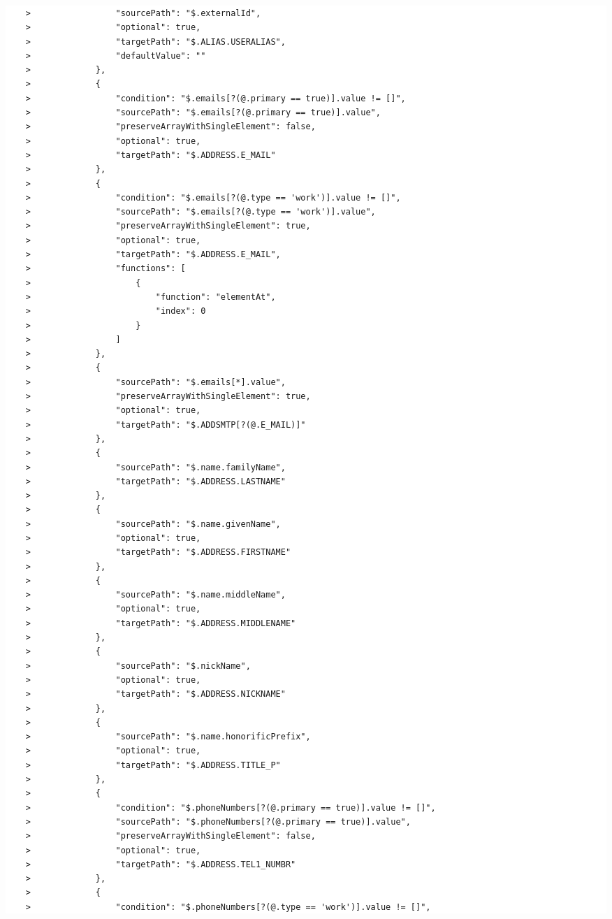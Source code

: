         >                 "sourcePath": "$.externalId",
        >                 "optional": true,
        >                 "targetPath": "$.ALIAS.USERALIAS",
        >                 "defaultValue": ""
        >             },
        >             {
        >                 "condition": "$.emails[?(@.primary == true)].value != []",
        >                 "sourcePath": "$.emails[?(@.primary == true)].value",
        >                 "preserveArrayWithSingleElement": false,
        >                 "optional": true,
        >                 "targetPath": "$.ADDRESS.E_MAIL"
        >             },
        >             {
        >                 "condition": "$.emails[?(@.type == 'work')].value != []",
        >                 "sourcePath": "$.emails[?(@.type == 'work')].value",
        >                 "preserveArrayWithSingleElement": true,
        >                 "optional": true,
        >                 "targetPath": "$.ADDRESS.E_MAIL",
        >                 "functions": [
        >                     {
        >                         "function": "elementAt",
        >                         "index": 0
        >                     }
        >                 ]
        >             },
        >             {
        >                 "sourcePath": "$.emails[*].value",
        >                 "preserveArrayWithSingleElement": true,
        >                 "optional": true,
        >                 "targetPath": "$.ADDSMTP[?(@.E_MAIL)]"
        >             },
        >             {
        >                 "sourcePath": "$.name.familyName",
        >                 "targetPath": "$.ADDRESS.LASTNAME"
        >             },
        >             {
        >                 "sourcePath": "$.name.givenName",
        >                 "optional": true,
        >                 "targetPath": "$.ADDRESS.FIRSTNAME"
        >             },
        >             {
        >                 "sourcePath": "$.name.middleName",
        >                 "optional": true,
        >                 "targetPath": "$.ADDRESS.MIDDLENAME"
        >             },
        >             {
        >                 "sourcePath": "$.nickName",
        >                 "optional": true,
        >                 "targetPath": "$.ADDRESS.NICKNAME"
        >             },
        >             {
        >                 "sourcePath": "$.name.honorificPrefix",
        >                 "optional": true,
        >                 "targetPath": "$.ADDRESS.TITLE_P"
        >             },
        >             {
        >                 "condition": "$.phoneNumbers[?(@.primary == true)].value != []",
        >                 "sourcePath": "$.phoneNumbers[?(@.primary == true)].value",
        >                 "preserveArrayWithSingleElement": false,
        >                 "optional": true,
        >                 "targetPath": "$.ADDRESS.TEL1_NUMBR"
        >             },
        >             {
        >                 "condition": "$.phoneNumbers[?(@.type == 'work')].value != []",